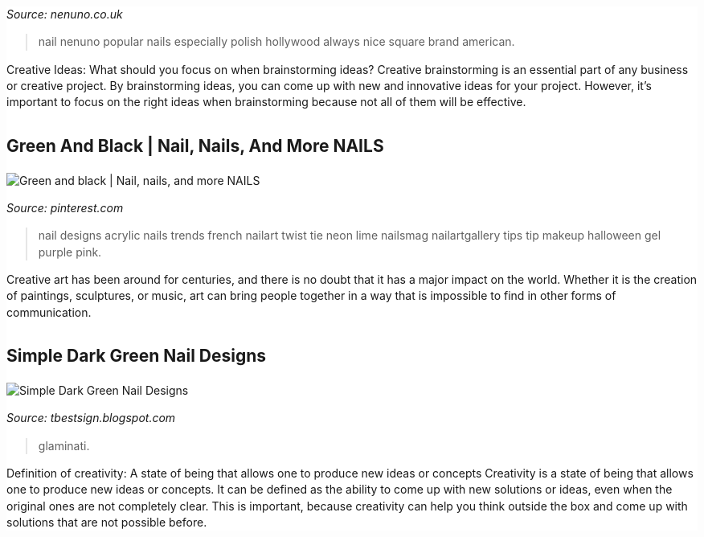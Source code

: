 _Source: nenuno.co.uk_

>nail nenuno popular nails especially polish hollywood always nice square brand american. 

	

Creative Ideas: What should you focus on when brainstorming ideas?
Creative brainstorming is an essential part of any business or creative project. By brainstorming ideas, you can come up with new and innovative ideas for your project. However, it’s important to focus on the right ideas when brainstorming because not all of them will be effective.

    
## Green And Black | Nail, Nails, And More NAILS

<img loading=lazy src="https://s-media-cache-ak0.pinimg.com/736x/b4/65/f6/b465f6700c1646ede8bc588375c6e760.jpg" onerror="this.onerror=null;this.src='https://tse1.mm.bing.net/th?id=OIP.Z2_-b29zPzz_1sxHCcgn-wHaFj&amp;pid=15.1';" alt="Green and black | Nail, nails, and more NAILS">

_Source: pinterest.com_

>nail designs acrylic nails trends french nailart twist tie neon lime nailsmag nailartgallery tips tip makeup halloween gel purple pink. 

	

Creative art has been around for centuries, and there is no doubt that it has a major impact on the world. Whether it is the creation of paintings, sculptures, or music, art can bring people together in a way that is impossible to find in other forms of communication.

    
## Simple Dark Green Nail Designs

<img loading=lazy src="https://glaminati.com/wp-content/uploads/2017/07/green-nails-ideas-dark-shade-accent-ring-finger-500x500.jpg" onerror="this.onerror=null;this.src='https://tse2.mm.bing.net/th?id=OIP.o7EvxQbJPbtBNDX4kXsUGwHaHa&amp;pid=15.1';" alt="Simple Dark Green Nail Designs">

_Source: tbestsign.blogspot.com_

>glaminati. 

	

Definition of creativity: A state of being that allows one to produce new ideas or concepts
Creativity is a state of being that allows one to produce new ideas or concepts. It can be defined as the ability to come up with new solutions or ideas, even when the original ones are not completely clear. This is important, because creativity can help you think outside the box and come up with solutions that are not possible before.

